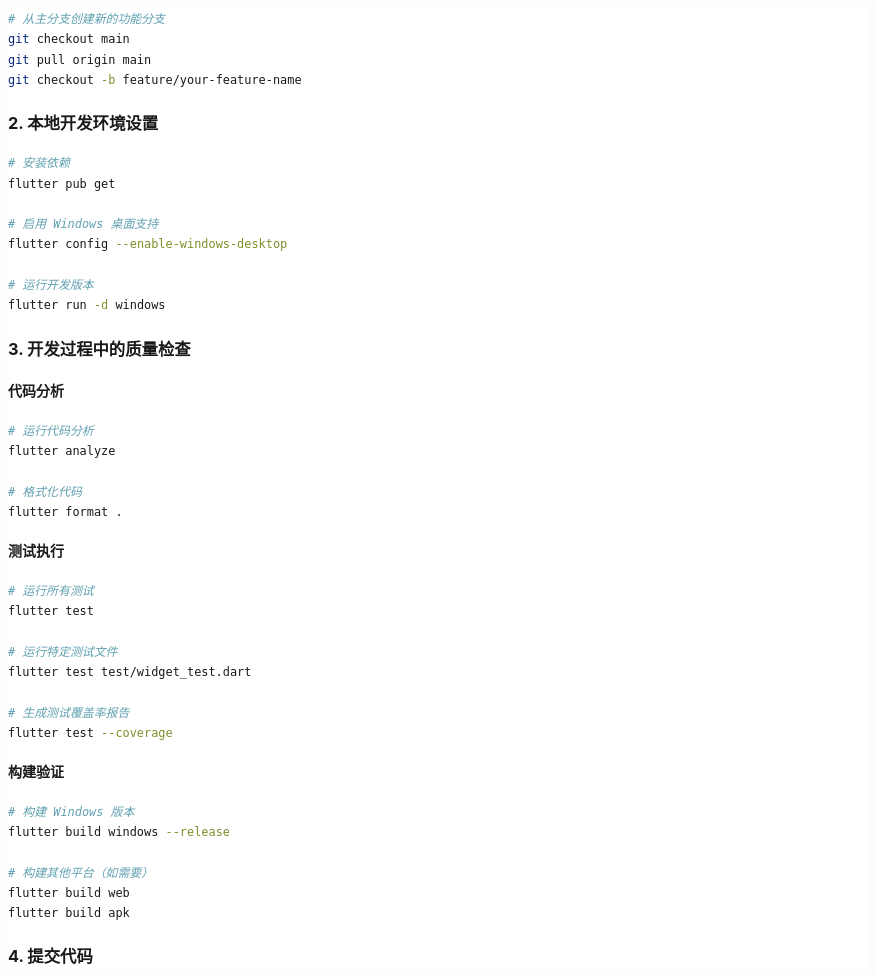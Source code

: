 ```bash
# 从主分支创建新的功能分支
git checkout main
git pull origin main
git checkout -b feature/your-feature-name
```

### 2. 本地开发环境设置

```bash
# 安装依赖
flutter pub get

# 启用 Windows 桌面支持
flutter config --enable-windows-desktop

# 运行开发版本
flutter run -d windows
```

### 3. 开发过程中的质量检查

#### 代码分析
```bash
# 运行代码分析
flutter analyze

# 格式化代码
flutter format .
```

#### 测试执行
```bash
# 运行所有测试
flutter test

# 运行特定测试文件
flutter test test/widget_test.dart

# 生成测试覆盖率报告
flutter test --coverage
```

#### 构建验证
```bash
# 构建 Windows 版本
flutter build windows --release

# 构建其他平台（如需要）
flutter build web
flutter build apk
```

### 4. 提交代码
